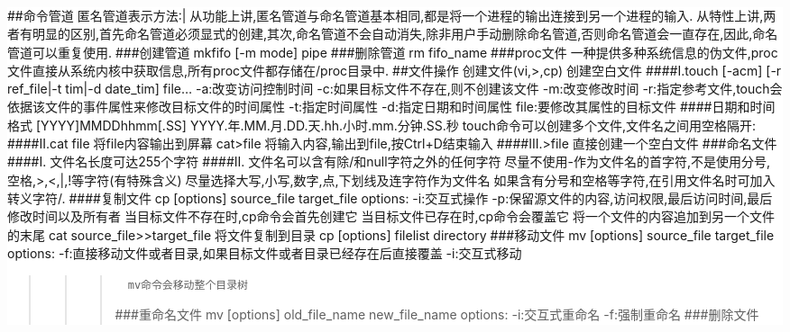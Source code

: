 ##命令管道 
匿名管道表示方法:|
从功能上讲,匿名管道与命名管道基本相同,都是将一个进程的输出连接到另一个进程的输入.
从特性上讲,两者有明显的区别,首先命名管道必须显式的创建,其次,命名管道不会自动消失,除非用户手动删除命名管道,否则命名管道会一直存在,因此,命名管道可以重复使用.
###创建管道
mkfifo [-m mode] pipe
###删除管道
rm fifo_name
###proc文件
一种提供多种系统信息的伪文件,proc文件直接从系统内核中获取信息,所有proc文件都存储在/proc目录中.
##文件操作
创建文件(vi,>,cp)
创建空白文件
####I.touch [-acm] [-r ref_file|-t tim|-d date_tim] file…
-a:改变访问控制时间
-c:如果目标文件不存在,则不创建该文件
-m:改变修改时间
-r:指定参考文件,touch会依据该文件的事件属性来修改目标文件的时间属性
-t:指定时间属性
-d:指定日期和时间属性
file:要修改其属性的目标文件
####日期和时间格式
[YYYY]MMDDhhmm[.SS]
YYYY.年.MM.月.DD.天.hh.小时.mm.分钟.SS.秒
touch命令可以创建多个文件,文件名之间用空格隔开:
####II.cat file
将file内容输出到屏幕
cat>file
将输入内容,输出到file,按Ctrl+D结束输入
####III.>file
直接创建一个空白文件
###命名文件
####I.  文件名长度可达255个字符
####II. 文件名可以含有除/和null字符之外的任何字符
尽量不使用-作为文件名的首字符,不是使用分号,空格,>,<,|,!等字符(有特殊含义)
尽量选择大写,小写,数字,点,下划线及连字符作为文件名
如果含有分号和空格等字符,在引用文件名时可加入转义字符/.
####复制文件
cp [options] source_file target_file
options:
-i:交互式操作
-p:保留源文件的内容,访问权限,最后访问时间,最后修改时间以及所有者
当目标文件不存在时,cp命令会首先创建它
当目标文件已存在时,cp命令会覆盖它
将一个文件的内容追加到另一个文件的末尾
cat source_file>>target_file
将文件复制到目录
cp [options] filelist directory
###移动文件
mv [options] source_file target_file
options:
-f:直接移动文件或者目录,如果目标文件或者目录已经存在后直接覆盖
-i:交互式移动
  > > > 
  > > > ```
  > > >   mv命令会移动整个目录树
  > > > ```
  > > > 
  > > > ###重命名文件
mv [options] old_file_name new_file_name
options:
-i:交互式重命名
-f:强制重命名
###删除文件
